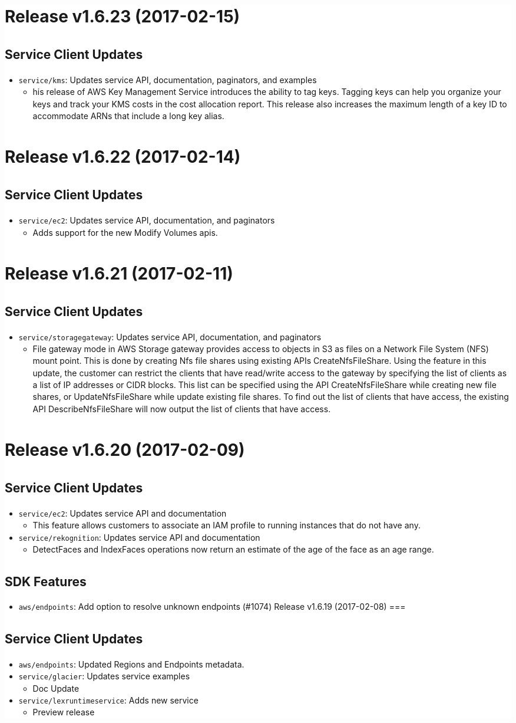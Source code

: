 Release v1.6.23 (2017-02-15)
===

Service Client Updates
---
* `service/kms`: Updates service API, documentation, paginators, and examples
  * his release of AWS Key Management Service introduces the ability to tag keys. Tagging keys can help you organize your keys and track your KMS costs in the cost allocation report. This release also increases the maximum length of a key ID to accommodate ARNs that include a long key alias.

Release v1.6.22 (2017-02-14)
===

Service Client Updates
---
* `service/ec2`: Updates service API, documentation, and paginators
  * Adds support for the new Modify Volumes apis.

Release v1.6.21 (2017-02-11)
===

Service Client Updates
---
* `service/storagegateway`: Updates service API, documentation, and paginators
  * File gateway mode in AWS Storage gateway provides access to objects in S3 as files on a Network File System (NFS) mount point. This is done by creating Nfs file shares using existing APIs CreateNfsFileShare. Using the feature in this update, the customer can restrict the clients that have read/write access to the gateway by specifying the list of clients as a list of IP addresses or CIDR blocks. This list can be specified using the API CreateNfsFileShare while creating new file shares, or UpdateNfsFileShare while update existing file shares. To find out the list of clients that have access, the existing API DescribeNfsFileShare will now output the list of clients that have access.

Release v1.6.20 (2017-02-09)
===

Service Client Updates
---
* `service/ec2`: Updates service API and documentation
  * This feature allows customers to associate an IAM profile to running instances that do not have any.
* `service/rekognition`: Updates service API and documentation
  * DetectFaces and IndexFaces operations now return an estimate of the age of the face as an age range.

SDK Features
---
* `aws/endpoints`: Add option to resolve unknown endpoints (#1074)
Release v1.6.19 (2017-02-08)
===

Service Client Updates
---
* `aws/endpoints`: Updated Regions and Endpoints metadata.
* `service/glacier`: Updates service examples
	* Doc Update
* `service/lexruntimeservice`: Adds new service
	* Preview release
